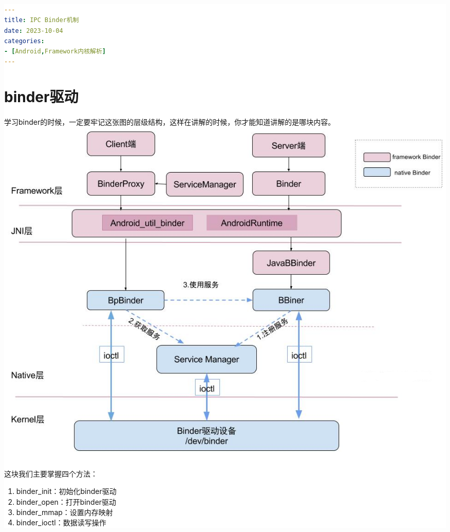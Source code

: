```yaml
---
title: IPC Binder机制
date: 2023-10-04
categories:
- [Android,Framework内核解析]
---
```


# binder驱动
学习binder的时候，一定要牢记这张图的层级结构，这样在讲解的时候，你才能知道讲解的是哪块内容。
![image](images/binder_driver_files/binder1.png)

这块我们主要掌握四个方法：

1.  binder\_init：初始化binder驱动
2.  binder\_open：打开binder驱动
3.  binder\_mmap：设置内存映射
4.  binder\_ioctl：数据读写操作
